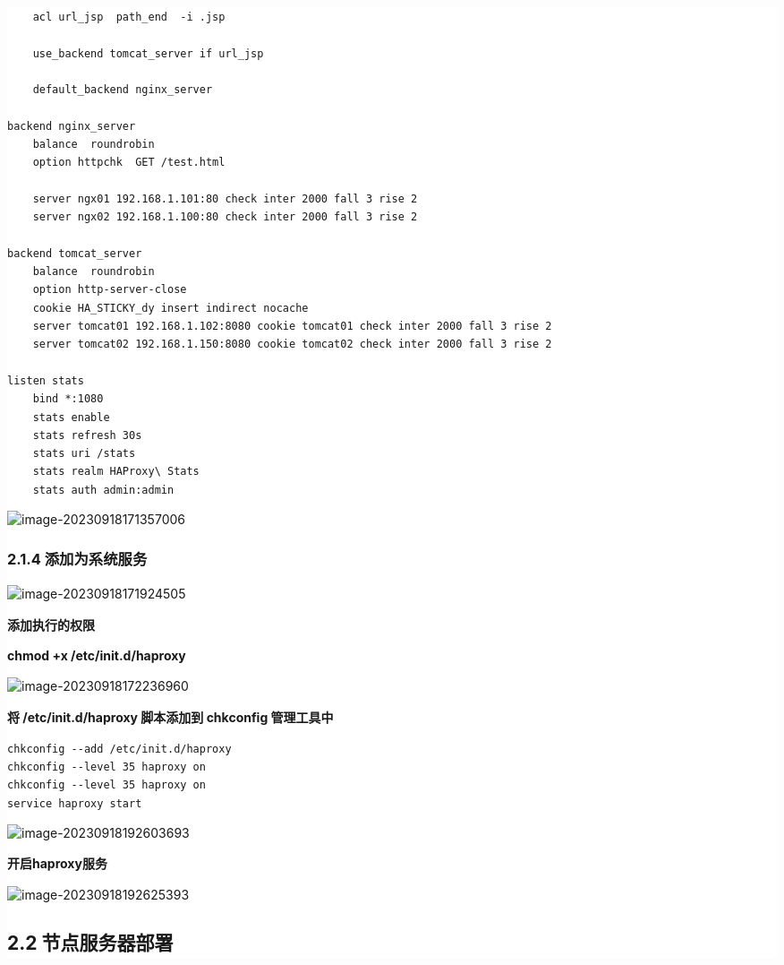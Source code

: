         acl url_jsp  path_end  -i .jsp
     
        use_backend tomcat_server if url_jsp
     
        default_backend nginx_server
     
    backend nginx_server
        balance  roundrobin
        option httpchk  GET /test.html
     
        server ngx01 192.168.1.101:80 check inter 2000 fall 3 rise 2
        server ngx02 192.168.1.100:80 check inter 2000 fall 3 rise 2
     
    backend tomcat_server
        balance  roundrobin
        option http-server-close
        cookie HA_STICKY_dy insert indirect nocache
        server tomcat01 192.168.1.102:8080 cookie tomcat01 check inter 2000 fall 3 rise 2
        server tomcat02 192.168.1.150:8080 cookie tomcat02 check inter 2000 fall 3 rise 2
     
    listen stats
        bind *:1080
        stats enable
        stats refresh 30s
        stats uri /stats
        stats realm HAProxy\ Stats
        stats auth admin:admin

![image-20230918171357006](https://img2023.cnblogs.com/blog/3226717/202309/3226717-20230918193417033-446682194.png)

### 2.1.4 添加为系统服务

![image-20230918171924505](https://img2023.cnblogs.com/blog/3226717/202309/3226717-20230918193416555-1036159135.png)

**添加执行的权限**

**chmod +x /etc/init.d/haproxy**

![image-20230918172236960](https://img2023.cnblogs.com/blog/3226717/202309/3226717-20230918193415892-1924934449.png)

**将 /etc/init.d/haproxy 脚本添加到 chkconfig 管理工具中**

    chkconfig --add /etc/init.d/haproxy
    chkconfig --level 35 haproxy on
    chkconfig --level 35 haproxy on
    service haproxy start

![image-20230918192603693](https://img2023.cnblogs.com/blog/3226717/202309/3226717-20230918193415519-1768546116.png)

**开启haproxy服务**

![image-20230918192625393](https://img2023.cnblogs.com/blog/3226717/202309/3226717-20230918193414919-1338487124.png)

2.2 节点服务器部署
-----------
